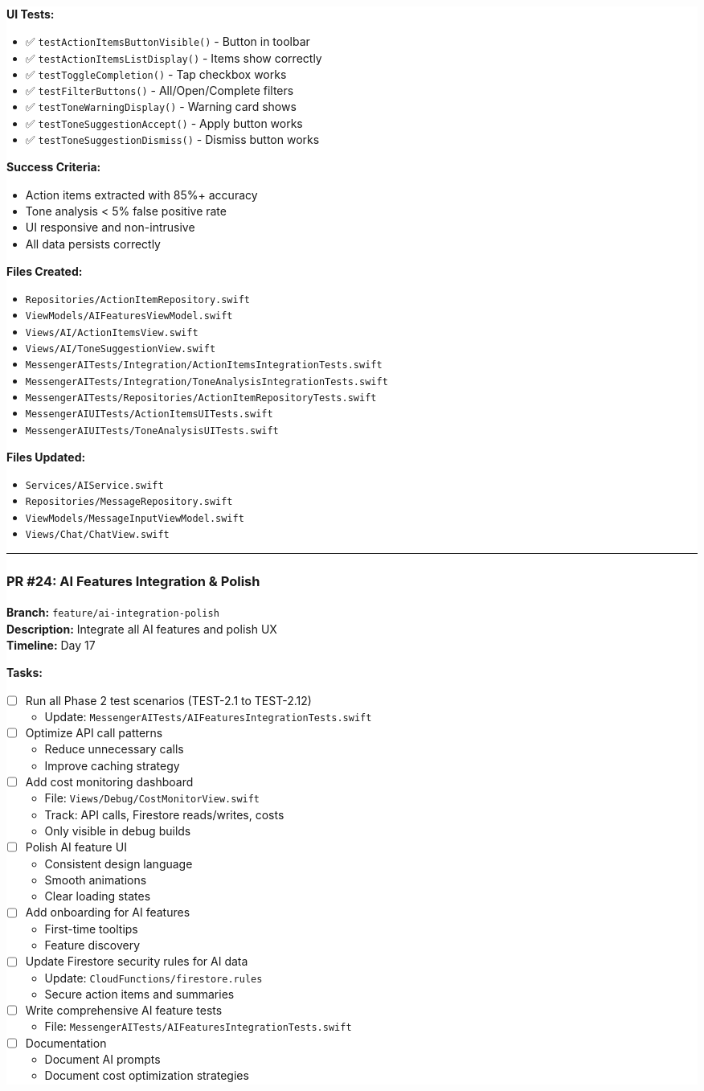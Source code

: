 **UI Tests:**
- ✅ `testActionItemsButtonVisible()` - Button in toolbar
- ✅ `testActionItemsListDisplay()` - Items show correctly
- ✅ `testToggleCompletion()` - Tap checkbox works
- ✅ `testFilterButtons()` - All/Open/Complete filters
- ✅ `testToneWarningDisplay()` - Warning card shows
- ✅ `testToneSuggestionAccept()` - Apply button works
- ✅ `testToneSuggestionDismiss()` - Dismiss button works

**Success Criteria:**
- Action items extracted with 85%+ accuracy
- Tone analysis < 5% false positive rate
- UI responsive and non-intrusive
- All data persists correctly

**Files Created:**
- `Repositories/ActionItemRepository.swift`
- `ViewModels/AIFeaturesViewModel.swift`
- `Views/AI/ActionItemsView.swift`
- `Views/AI/ToneSuggestionView.swift`
- `MessengerAITests/Integration/ActionItemsIntegrationTests.swift`
- `MessengerAITests/Integration/ToneAnalysisIntegrationTests.swift`
- `MessengerAITests/Repositories/ActionItemRepositoryTests.swift`
- `MessengerAIUITests/ActionItemsUITests.swift`
- `MessengerAIUITests/ToneAnalysisUITests.swift`

**Files Updated:**
- `Services/AIService.swift`
- `Repositories/MessageRepository.swift`
- `ViewModels/MessageInputViewModel.swift`
- `Views/Chat/ChatView.swift`

---

### PR #24: AI Features Integration & Polish
**Branch:** `feature/ai-integration-polish`  
**Description:** Integrate all AI features and polish UX  
**Timeline:** Day 17

**Tasks:**
- [ ] Run all Phase 2 test scenarios (TEST-2.1 to TEST-2.12)
  - Update: `MessengerAITests/AIFeaturesIntegrationTests.swift`
- [ ] Optimize API call patterns
  - Reduce unnecessary calls
  - Improve caching strategy
- [ ] Add cost monitoring dashboard
  - File: `Views/Debug/CostMonitorView.swift`
  - Track: API calls, Firestore reads/writes, costs
  - Only visible in debug builds
- [ ] Polish AI feature UI
  - Consistent design language
  - Smooth animations
  - Clear loading states
- [ ] Add onboarding for AI features
  - First-time tooltips
  - Feature discovery
- [ ] Update Firestore security rules for AI data
  - Update: `CloudFunctions/firestore.rules`
  - Secure action items and summaries
- [ ] Write comprehensive AI feature tests
  - File: `MessengerAITests/AIFeaturesIntegrationTests.swift`
- [ ] Documentation
  - Document AI prompts
  - Document cost optimization strategies
